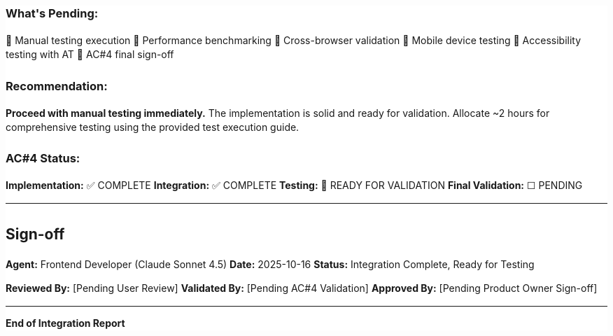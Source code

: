 ### What's Pending:
🔄 Manual testing execution
🔄 Performance benchmarking
🔄 Cross-browser validation
🔄 Mobile device testing
🔄 Accessibility testing with AT
🔄 AC#4 final sign-off

### Recommendation:
**Proceed with manual testing immediately.** The implementation is solid and ready for validation. Allocate ~2 hours for comprehensive testing using the provided test execution guide.

### AC#4 Status:
**Implementation:** ✅ COMPLETE
**Integration:** ✅ COMPLETE
**Testing:** 🔄 READY FOR VALIDATION
**Final Validation:** ☐ PENDING

---

## Sign-off

**Agent:** Frontend Developer (Claude Sonnet 4.5)
**Date:** 2025-10-16
**Status:** Integration Complete, Ready for Testing

**Reviewed By:** [Pending User Review]
**Validated By:** [Pending AC#4 Validation]
**Approved By:** [Pending Product Owner Sign-off]

---

**End of Integration Report**
